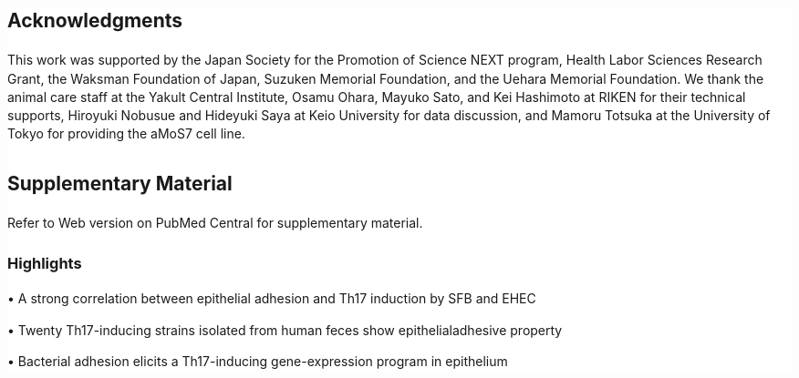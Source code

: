 ## Acknowledgments

This work was supported by the Japan Society for the Promotion of Science NEXT program, Health Labor Sciences Research Grant, the Waksman Foundation of Japan, Suzuken Memorial Foundation, and the Uehara Memorial Foundation. We thank the animal care staff at the Yakult Central Institute, Osamu Ohara, Mayuko Sato, and Kei Hashimoto at RIKEN for their technical supports, Hiroyuki Nobusue and Hideyuki Saya at Keio University for data discussion, and Mamoru Totsuka at the University of Tokyo for providing the aMoS7 cell line.

## Supplementary Material

Refer to Web version on PubMed Central for supplementary material.

### Highlights

• A strong correlation between epithelial adhesion and Th17 induction by SFB and EHEC

• Twenty Th17-inducing strains isolated from human feces show epithelialadhesive property

• Bacterial adhesion elicits a Th17-inducing gene-expression program in epithelium

